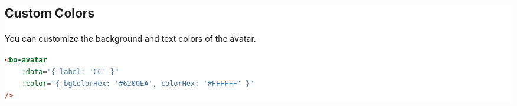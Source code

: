 ## Custom Colors

You can customize the background and text colors of the avatar.

<div class="flex gap-1 items-center">
  <bo-avatar 
    :data="{ label: 'CC' }" 
    :color="{ bgColorHex: '#6200EA', colorHex: '#FFFFFF' }" 
  />
</div>

```html
<bo-avatar
	:data="{ label: 'CC' }"
	:color="{ bgColorHex: '#6200EA', colorHex: '#FFFFFF' }"
/>
```

